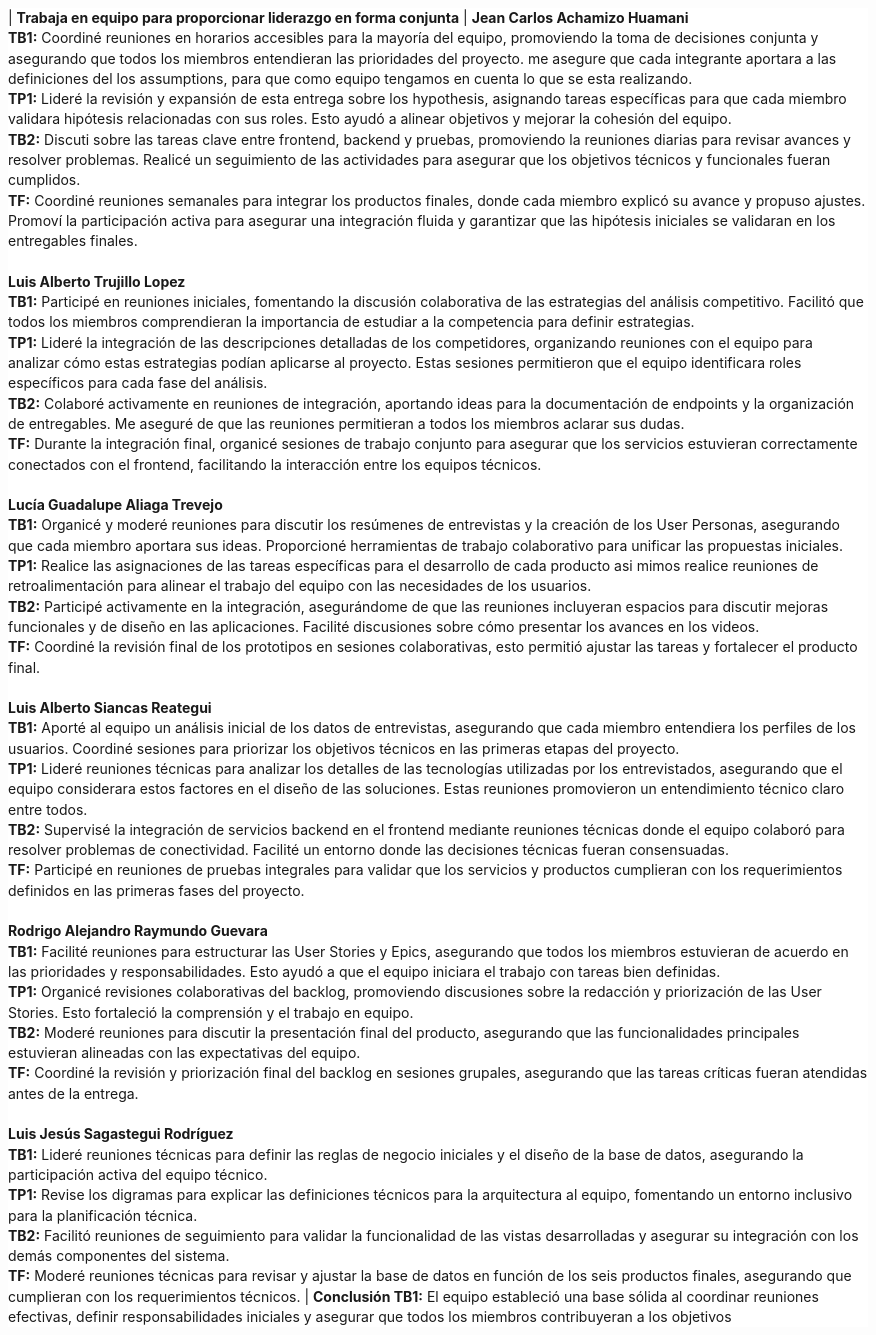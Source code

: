 | **Trabaja en equipo para proporcionar liderazgo en forma conjunta** | **Jean Carlos Achamizo Huamani**<br> **TB1:** Coordiné reuniones en horarios accesibles para la mayoría del equipo, promoviendo la toma de decisiones conjunta y asegurando que todos los miembros entendieran las prioridades del proyecto. me asegure que cada integrante aportara a las definiciones del los assumptions, para que como equipo tengamos en cuenta lo que se esta realizando.<br> **TP1:** Lideré la revisión y expansión de esta entrega sobre los hypothesis, asignando tareas específicas para que cada miembro validara hipótesis relacionadas con sus roles. Esto ayudó a alinear objetivos y mejorar la cohesión del equipo.<br> **TB2:** Discuti sobre las tareas clave entre frontend, backend y pruebas, promoviendo la reuniones diarias para revisar avances y resolver problemas. Realicé un seguimiento de las actividades para asegurar que los objetivos técnicos y funcionales fueran cumplidos.<br> **TF:** Coordiné reuniones semanales para integrar los productos finales, donde cada miembro explicó su avance y propuso ajustes. Promoví la participación activa para asegurar una integración fluida y garantizar que las hipótesis iniciales se validaran en los entregables finales.<br><br> **Luis Alberto Trujillo Lopez**<br> **TB1:** Participé en reuniones iniciales, fomentando la discusión colaborativa de las estrategias del análisis competitivo. Facilitó que todos los miembros comprendieran la importancia de estudiar a la competencia para definir estrategias. <br> **TP1:** Lideré la integración de las descripciones detalladas de los competidores, organizando reuniones con el equipo para analizar cómo estas estrategias podían aplicarse al proyecto. Estas sesiones permitieron que el equipo identificara roles específicos para cada fase del análisis.<br> **TB2:** Colaboré activamente en reuniones de integración, aportando ideas para la documentación de endpoints y la organización de entregables. Me aseguré de que las reuniones permitieran a todos los miembros aclarar sus dudas.<br> **TF:** Durante la integración final, organicé sesiones de trabajo conjunto para asegurar que los servicios estuvieran correctamente conectados con el frontend, facilitando la interacción entre los equipos técnicos.<br><br> **Lucía Guadalupe Aliaga Trevejo**<br> **TB1:** Organicé y moderé reuniones para discutir los resúmenes de entrevistas y la creación de los User Personas, asegurando que cada miembro aportara sus ideas. Proporcioné herramientas de trabajo colaborativo para unificar las propuestas iniciales.<br> **TP1:** Realice las asignaciones de las tareas específicas para el desarrollo de cada producto asi mimos realice  reuniones de retroalimentación para alinear el trabajo del equipo con las necesidades de los usuarios.<br> **TB2:** Participé activamente en la integración, asegurándome de que las reuniones incluyeran espacios para discutir mejoras funcionales y de diseño en las aplicaciones. Facilité discusiones sobre cómo presentar los avances en los videos.<br> **TF:** Coordiné la revisión final de los prototipos en sesiones colaborativas, esto permitió ajustar las tareas y fortalecer el producto final.<br><br> **Luis Alberto Siancas Reategui**<br> **TB1:** Aporté al equipo un análisis inicial de los datos de entrevistas, asegurando que cada miembro entendiera los perfiles de los usuarios. Coordiné sesiones para priorizar los objetivos técnicos en las primeras etapas del proyecto.<br> **TP1:** Lideré reuniones técnicas para analizar los detalles de las tecnologías utilizadas por los entrevistados, asegurando que el equipo considerara estos factores en el diseño de las soluciones. Estas reuniones promovieron un entendimiento técnico claro entre todos.<br> **TB2:** Supervisé la integración de servicios backend en el frontend mediante reuniones técnicas donde el equipo colaboró para resolver problemas de conectividad. Facilité un entorno donde las decisiones técnicas fueran consensuadas.<br> **TF:** Participé en reuniones de pruebas integrales para validar que los servicios y productos cumplieran con los requerimientos definidos en las primeras fases del proyecto. <br><br> **Rodrigo Alejandro Raymundo Guevara**<br> **TB1:** Facilité reuniones para estructurar las User Stories y Epics, asegurando que todos los miembros estuvieran de acuerdo en las prioridades y responsabilidades. Esto ayudó a que el equipo iniciara el trabajo con tareas bien definidas.<br> **TP1:** Organicé revisiones colaborativas del backlog, promoviendo discusiones sobre la redacción y priorización de las User Stories. Esto fortaleció la comprensión y el trabajo en equipo.<br> **TB2:** Moderé reuniones para discutir la presentación final del producto, asegurando que las funcionalidades principales estuvieran alineadas con las expectativas del equipo.<br> **TF:** Coordiné la revisión y priorización final del backlog en sesiones grupales, asegurando que las tareas críticas fueran atendidas antes de la entrega.<br><br> **Luis Jesús Sagastegui Rodríguez**<br> **TB1:** Lideré reuniones técnicas para definir las reglas de negocio iniciales y el diseño de la base de datos, asegurando la participación activa del equipo técnico.<br> **TP1:** Revise los digramas para explicar las definiciones técnicos para la arquitectura al equipo, fomentando un entorno inclusivo para la planificación técnica.<br> **TB2:** Facilitó reuniones de seguimiento para validar la funcionalidad de las vistas desarrolladas y asegurar su integración con los demás componentes del sistema.<br> **TF:** Moderé reuniones técnicas para revisar y ajustar la base de datos en función de los seis productos finales, asegurando que cumplieran con los requerimientos técnicos. | **Conclusión TB1:** El equipo estableció una base sólida al coordinar reuniones efectivas, definir responsabilidades iniciales y asegurar que todos los miembros contribuyeran a los objetivos